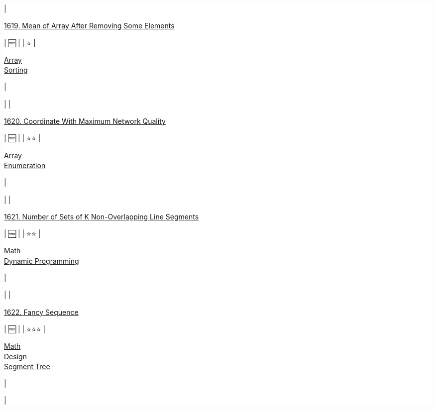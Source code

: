 | <dl><dt>[1619. Mean of Array After Removing Some Elements](https://leetcode.com/problems/mean-of-array-after-removing-some-elements)</dt></dl>                                                 | 🆓    |        | ⭐️         | <dl><dt>[Array](https://leetcode.com/tag/array)</dt><dt>[Sorting](https://leetcode.com/tag/sorting)</dt></dl>                                                                                                                                                                                                                                                                                                                                                               | <dl></dl>                                                                                                                                                                                                                                                                                                                                                                                                                                                                                                                                                                                                                                                                                                                                                                                                                             |
| <dl><dt>[1620. Coordinate With Maximum Network Quality](https://leetcode.com/problems/coordinate-with-maximum-network-quality)</dt></dl>                                                       | 🆓    |        | ⭐️⭐️       | <dl><dt>[Array](https://leetcode.com/tag/array)</dt><dt>[Enumeration](https://leetcode.com/tag/enumeration)</dt></dl>                                                                                                                                                                                                                                                                                                                                                       | <dl></dl>                                                                                                                                                                                                                                                                                                                                                                                                                                                                                                                                                                                                                                                                                                                                                                                                                             |
| <dl><dt>[1621. Number of Sets of K Non-Overlapping Line Segments](https://leetcode.com/problems/number-of-sets-of-k-non-overlapping-line-segments)</dt></dl>                                   | 🆓    |        | ⭐️⭐️       | <dl><dt>[Math](https://leetcode.com/tag/math)</dt><dt>[Dynamic Programming](https://leetcode.com/tag/dynamic-programming)</dt></dl>                                                                                                                                                                                                                                                                                                                                         | <dl></dl>                                                                                                                                                                                                                                                                                                                                                                                                                                                                                                                                                                                                                                                                                                                                                                                                                             |
| <dl><dt>[1622. Fancy Sequence](https://leetcode.com/problems/fancy-sequence)</dt></dl>                                                                                                         | 🆓    |        | ⭐️⭐️⭐️     | <dl><dt>[Math](https://leetcode.com/tag/math)</dt><dt>[Design](https://leetcode.com/tag/design)</dt><dt>[Segment Tree](https://leetcode.com/tag/segment-tree)</dt></dl>                                                                                                                                                                                                                                                                                                     | <dl></dl>                                                                                                                                                                                                                                                                                                                                                                                                                                                                                                                                                                                                                                                                                                                                                                                                                             |